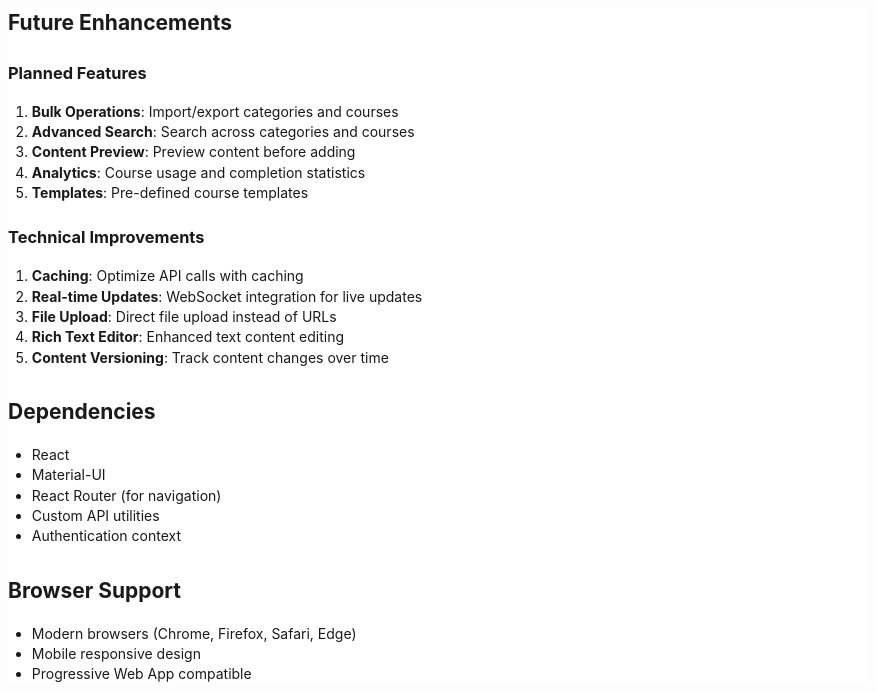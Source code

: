## Future Enhancements

### Planned Features
1. **Bulk Operations**: Import/export categories and courses
2. **Advanced Search**: Search across categories and courses
3. **Content Preview**: Preview content before adding
4. **Analytics**: Course usage and completion statistics
5. **Templates**: Pre-defined course templates

### Technical Improvements
1. **Caching**: Optimize API calls with caching
2. **Real-time Updates**: WebSocket integration for live updates
3. **File Upload**: Direct file upload instead of URLs
4. **Rich Text Editor**: Enhanced text content editing
5. **Content Versioning**: Track content changes over time

## Dependencies

- React
- Material-UI
- React Router (for navigation)
- Custom API utilities
- Authentication context

## Browser Support

- Modern browsers (Chrome, Firefox, Safari, Edge)
- Mobile responsive design
- Progressive Web App compatible
